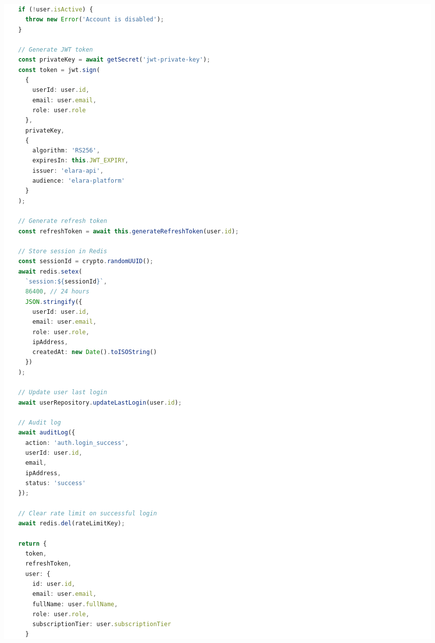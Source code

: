 ```typescript
    if (!user.isActive) {
      throw new Error('Account is disabled');
    }

    // Generate JWT token
    const privateKey = await getSecret('jwt-private-key');
    const token = jwt.sign(
      {
        userId: user.id,
        email: user.email,
        role: user.role
      },
      privateKey,
      {
        algorithm: 'RS256',
        expiresIn: this.JWT_EXPIRY,
        issuer: 'elara-api',
        audience: 'elara-platform'
      }
    );

    // Generate refresh token
    const refreshToken = await this.generateRefreshToken(user.id);

    // Store session in Redis
    const sessionId = crypto.randomUUID();
    await redis.setex(
      `session:${sessionId}`,
      86400, // 24 hours
      JSON.stringify({
        userId: user.id,
        email: user.email,
        role: user.role,
        ipAddress,
        createdAt: new Date().toISOString()
      })
    );

    // Update user last login
    await userRepository.updateLastLogin(user.id);

    // Audit log
    await auditLog({
      action: 'auth.login_success',
      userId: user.id,
      email,
      ipAddress,
      status: 'success'
    });

    // Clear rate limit on successful login
    await redis.del(rateLimitKey);

    return {
      token,
      refreshToken,
      user: {
        id: user.id,
        email: user.email,
        fullName: user.fullName,
        role: user.role,
        subscriptionTier: user.subscriptionTier
      }
```